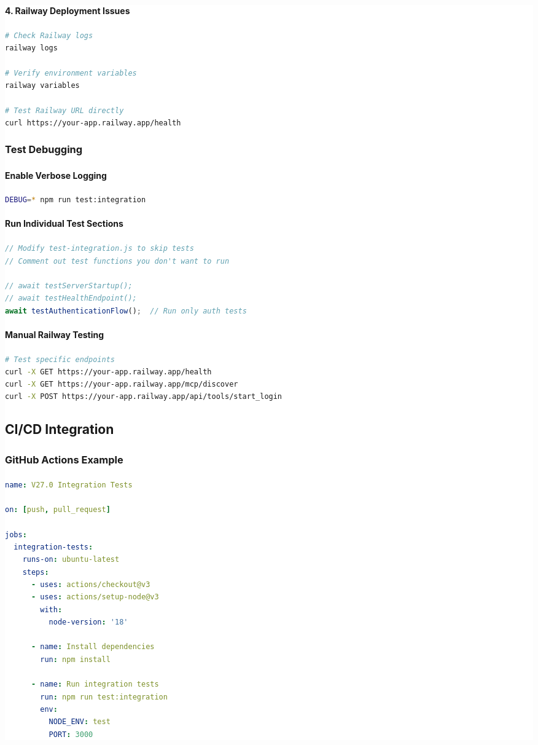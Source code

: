 #### 4. Railway Deployment Issues
```bash
# Check Railway logs
railway logs

# Verify environment variables
railway variables

# Test Railway URL directly
curl https://your-app.railway.app/health
```

### Test Debugging

#### Enable Verbose Logging
```bash
DEBUG=* npm run test:integration
```

#### Run Individual Test Sections
```javascript
// Modify test-integration.js to skip tests
// Comment out test functions you don't want to run

// await testServerStartup();
// await testHealthEndpoint();
await testAuthenticationFlow();  // Run only auth tests
```

#### Manual Railway Testing
```bash
# Test specific endpoints
curl -X GET https://your-app.railway.app/health
curl -X GET https://your-app.railway.app/mcp/discover
curl -X POST https://your-app.railway.app/api/tools/start_login
```

## CI/CD Integration

### GitHub Actions Example

```yaml
name: V27.0 Integration Tests

on: [push, pull_request]

jobs:
  integration-tests:
    runs-on: ubuntu-latest
    steps:
      - uses: actions/checkout@v3
      - uses: actions/setup-node@v3
        with:
          node-version: '18'

      - name: Install dependencies
        run: npm install

      - name: Run integration tests
        run: npm run test:integration
        env:
          NODE_ENV: test
          PORT: 3000

```